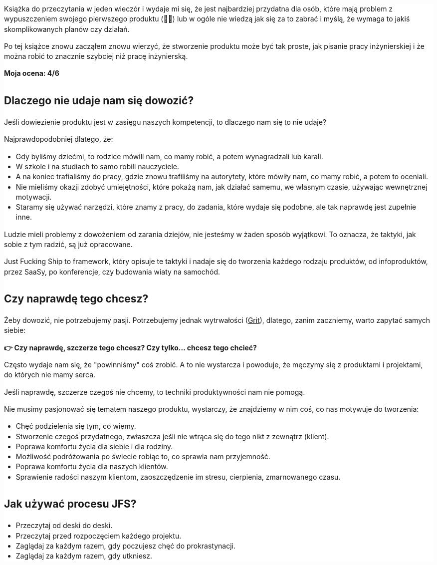 Książka do przeczytania w jeden wieczór i wydaje mi się, że jest najbardziej przydatna dla osób, które mają problem z wypuszczeniem swojego pierwszego produktu (🙋‍♂️) lub w ogóle nie wiedzą jak się za to zabrać i myślą, że wymaga to jakiś skomplikowanych planów czy działań.

Po tej książce znowu zacząłem znowu wierzyć, że stworzenie produktu może być tak proste, jak pisanie pracy inżynierskiej i że można robić to znacznie szybciej niż pracę inżynierską.

**Moja ocena: 4/6**

## Dlaczego nie udaje nam się dowozić?

Jeśli dowiezienie produktu jest w zasięgu naszych kompetencji, to dlaczego nam się to nie udaje?

Najprawdopodobniej dlatego, że:

- Gdy byliśmy dziećmi, to rodzice mówili nam, co mamy robić, a potem wynagradzali lub karali.
- W szkole i na studiach to samo robili nauczyciele.
- A na koniec trafialiśmy do pracy, gdzie znowu trafiliśmy na autorytety, które mówiły nam, co mamy robić, a potem to oceniali.
- Nie mieliśmy okazji zdobyć umiejętności, które pokażą nam, jak działać samemu, we własnym czasie, używając wewnętrznej motywacji.
- Staramy się używać narzędzi, które znamy z pracy, do zadania, które wydaje się podobne, ale tak naprawdę jest zupełnie inne.

Ludzie mieli problemy z dowożeniem od zarania dziejów, nie jesteśmy w żaden sposób wyjątkowi. To oznacza, że taktyki, jak sobie z tym radzić, są już opracowane.

Just Fucking Ship to framework, który opisuje te taktyki i nadaje się do tworzenia każdego rodzaju produktów, od infoproduktów, przez SaaSy, po konferencje, czy budowania wiaty na samochód.

## Czy naprawdę tego chcesz?

Żeby dowozić, nie potrzebujemy pasji. Potrzebujemy jednak wytrwałości ([Grit](https://www.youtube.com/watch?v=H14bBuluwB8)), dlatego, zanim zaczniemy, warto zapytać samych siebie:

**👉 Czy naprawdę, szczerze tego chcesz? Czy tylko... chcesz tego chcieć?**

Często wydaje nam się, że "powinniśmy" coś zrobić. A to nie wystarcza i powoduje, że męczymy się z produktami i projektami, do których nie mamy serca.

Jeśli naprawdę, szczerze czegoś nie chcemy, to techniki produktywności nam nie pomogą.

Nie musimy pasjonować się tematem naszego produktu, wystarczy, że znajdziemy w nim coś, co nas motywuje do tworzenia:

- Chęć podzielenia się tym, co wiemy.
- Stworzenie czegoś przydatnego, zwłaszcza jeśli nie wtrąca się do tego nikt z zewnątrz (klient).
- Poprawa komfortu życia dla siebie i dla rodziny.
- Możliwość podróżowania po świecie robiąc to, co sprawia nam przyjemność.
- Poprawa komfortu życia dla naszych klientów.
- Sprawienie radości naszym klientom, zaoszczędzenie im stresu, cierpienia, zmarnowanego czasu.

## Jak używać procesu JFS?

- Przeczytaj od deski do deski.
- Przeczytaj przed rozpoczęciem każdego projektu.
- Zaglądaj za każdym razem, gdy poczujesz chęć do prokrastynacji.
- Zaglądaj za każdym razem, gdy utkniesz.
